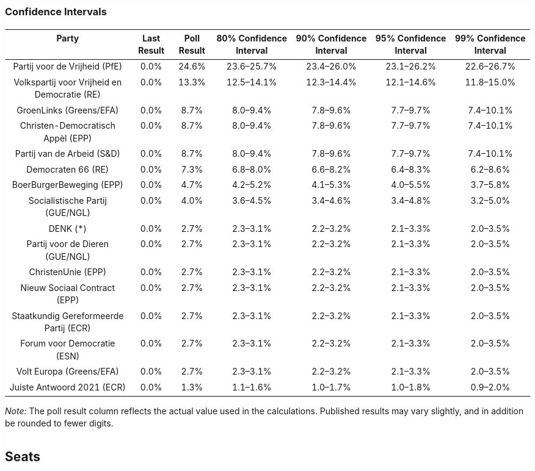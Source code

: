 ### Confidence Intervals

| Party | Last Result | Poll Result | 80% Confidence Interval | 90% Confidence Interval | 95% Confidence Interval | 99% Confidence Interval |
|:-----:|:-----------:|:-----------:|:-----------------------:|:-----------------------:|:-----------------------:|:-----------------------:|
| Partij voor de Vrijheid (PfE) | 0.0% | 24.6% | 23.6–25.7% |23.4–26.0% |23.1–26.2% |22.6–26.7% |
| Volkspartij voor Vrijheid en Democratie (RE) | 0.0% | 13.3% | 12.5–14.1% |12.3–14.4% |12.1–14.6% |11.8–15.0% |
| GroenLinks (Greens/EFA) | 0.0% | 8.7% | 8.0–9.4% |7.8–9.6% |7.7–9.7% |7.4–10.1% |
| Christen-Democratisch Appèl (EPP) | 0.0% | 8.7% | 8.0–9.4% |7.8–9.6% |7.7–9.7% |7.4–10.1% |
| Partij van de Arbeid (S&D) | 0.0% | 8.7% | 8.0–9.4% |7.8–9.6% |7.7–9.7% |7.4–10.1% |
| Democraten 66 (RE) | 0.0% | 7.3% | 6.8–8.0% |6.6–8.2% |6.4–8.3% |6.2–8.6% |
| BoerBurgerBeweging (EPP) | 0.0% | 4.7% | 4.2–5.2% |4.1–5.3% |4.0–5.5% |3.7–5.8% |
| Socialistische Partij (GUE/NGL) | 0.0% | 4.0% | 3.6–4.5% |3.4–4.6% |3.4–4.8% |3.2–5.0% |
| DENK (*) | 0.0% | 2.7% | 2.3–3.1% |2.2–3.2% |2.1–3.3% |2.0–3.5% |
| Partij voor de Dieren (GUE/NGL) | 0.0% | 2.7% | 2.3–3.1% |2.2–3.2% |2.1–3.3% |2.0–3.5% |
| ChristenUnie (EPP) | 0.0% | 2.7% | 2.3–3.1% |2.2–3.2% |2.1–3.3% |2.0–3.5% |
| Nieuw Sociaal Contract (EPP) | 0.0% | 2.7% | 2.3–3.1% |2.2–3.2% |2.1–3.3% |2.0–3.5% |
| Staatkundig Gereformeerde Partij (ECR) | 0.0% | 2.7% | 2.3–3.1% |2.2–3.2% |2.1–3.3% |2.0–3.5% |
| Forum voor Democratie (ESN) | 0.0% | 2.7% | 2.3–3.1% |2.2–3.2% |2.1–3.3% |2.0–3.5% |
| Volt Europa (Greens/EFA) | 0.0% | 2.7% | 2.3–3.1% |2.2–3.2% |2.1–3.3% |2.0–3.5% |
| Juiste Antwoord 2021 (ECR) | 0.0% | 1.3% | 1.1–1.6% |1.0–1.7% |1.0–1.8% |0.9–2.0% |

*Note:* The poll result column reflects the actual value used in the calculations. Published results may vary slightly, and in addition be rounded to fewer digits.

## Seats
